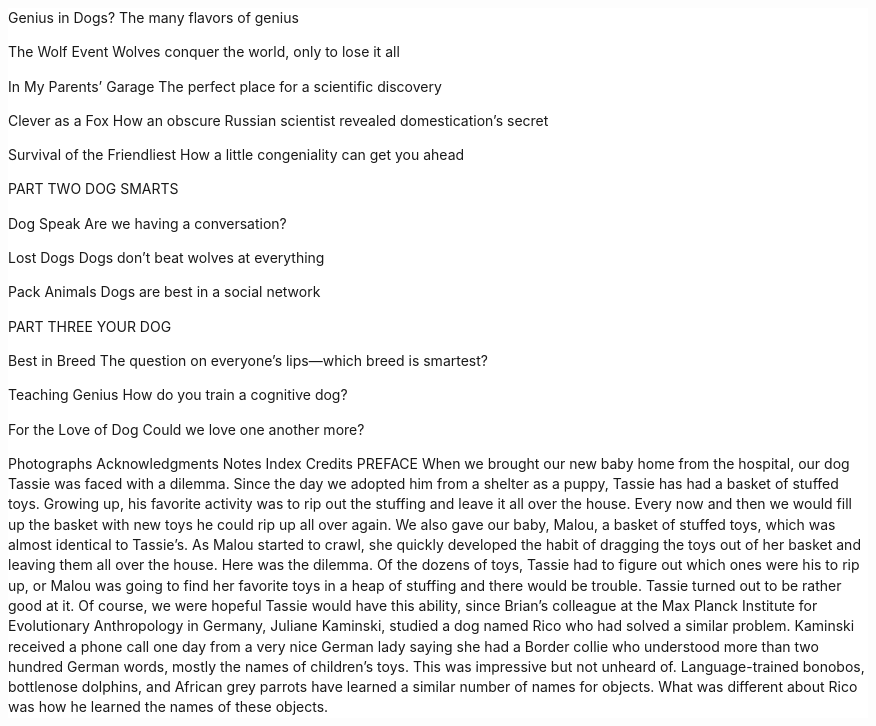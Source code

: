 
Genius in Dogs?
   The many flavors of genius


The Wolf Event
   Wolves conquer the world, only to lose it all  


In My Parents’ Garage
   The perfect place for a scientific discovery


Clever as a Fox
   How an obscure Russian scientist revealed domestication’s secret  

Survival of the Friendliest
   How a little congeniality can get you ahead

PART TWO
DOG SMARTS


Dog Speak
   Are we having a conversation?


Lost Dogs
   Dogs don’t beat wolves at everything


Pack Animals
   Dogs are best in a social network


PART THREE
YOUR DOG


Best in Breed
The question on everyone’s lips—which breed is smartest?


Teaching Genius
How do you train a cognitive dog?


For the Love of Dog
Could we love one another more?


Photographs
Acknowledgments
Notes
Index
Credits
PREFACE
When we brought our new baby home from the hospital, our dog Tassie was faced with a dilemma. Since the day we adopted him from a shelter as a puppy, Tassie has had a basket of stuffed toys. Growing up, his favorite activity was to rip out the stuffing and leave it all over the house. Every now and then we would fill up the basket with new toys he could rip up all over again.
We also gave our baby, Malou, a basket of stuffed toys, which was almost identical to Tassie’s. As Malou started to crawl, she quickly developed the habit of dragging the toys out of her basket and leaving them all over the house.
Here was the dilemma. Of the dozens of toys, Tassie had to figure out which ones were his to rip up, or Malou was going to find her favorite toys in a heap of stuffing and there would be trouble.
Tassie turned out to be rather good at it. Of course, we were hopeful Tassie would have this ability, since Brian’s colleague at the Max Planck Institute for Evolutionary Anthropology in Germany, Juliane Kaminski, studied a dog named Rico who had solved a similar problem. Kaminski received a phone call one day from a very nice German lady saying she had a Border collie who understood more than two hundred German words, mostly the names of children’s toys. This was impressive but not unheard of. Language-trained bonobos, bottlenose dolphins, and African grey parrots have learned a similar number of names for objects. What was different about Rico was how he learned the names of these objects.